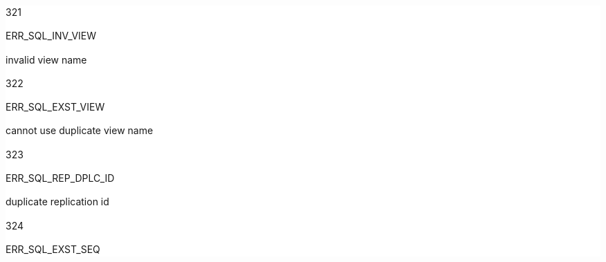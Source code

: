 321

</td>
<td valign="top">

ERR\_SQL\_INV\_VIEW

</td>
<td valign="top">

invalid view name

</td>
</tr>
<tr>
<td valign="top">

322

</td>
<td valign="top">

ERR\_SQL\_EXST\_VIEW

</td>
<td valign="top">

cannot use duplicate view name

</td>
</tr>
<tr>
<td valign="top">

323

</td>
<td valign="top">

ERR\_SQL\_REP\_DPLC\_ID

</td>
<td valign="top">

duplicate replication id

</td>
</tr>
<tr>
<td valign="top">

324

</td>
<td valign="top">

ERR\_SQL\_EXST\_SEQ

</td>
<td valign="top">
